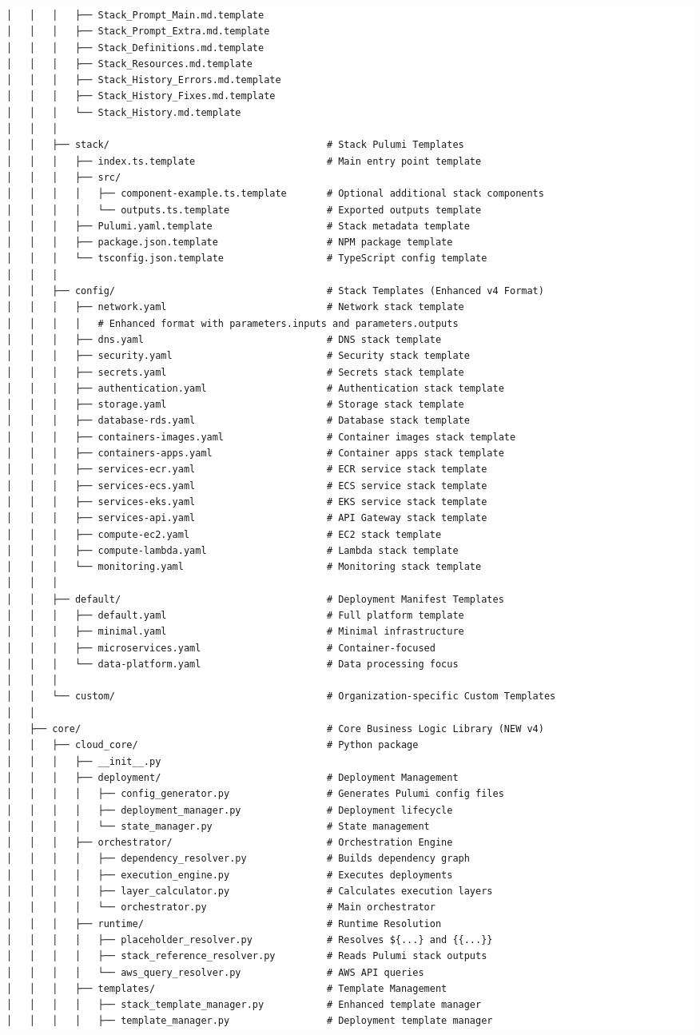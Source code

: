 ```
│   │   │   ├── Stack_Prompt_Main.md.template
│   │   │   ├── Stack_Prompt_Extra.md.template
│   │   │   ├── Stack_Definitions.md.template
│   │   │   ├── Stack_Resources.md.template
│   │   │   ├── Stack_History_Errors.md.template
│   │   │   ├── Stack_History_Fixes.md.template
│   │   │   └── Stack_History.md.template
│   │   │
│   │   ├── stack/                                      # Stack Pulumi Templates
│   │   │   ├── index.ts.template                       # Main entry point template
│   │   │   ├── src/
│   │   │   │   ├── component-example.ts.template       # Optional additional stack components
│   │   │   │   └── outputs.ts.template                 # Exported outputs template
│   │   │   ├── Pulumi.yaml.template                    # Stack metadata template
│   │   │   ├── package.json.template                   # NPM package template
│   │   │   └── tsconfig.json.template                  # TypeScript config template
│   │   │
│   │   ├── config/                                     # Stack Templates (Enhanced v4 Format)
│   │   │   ├── network.yaml                            # Network stack template
│   │   │   │   # Enhanced format with parameters.inputs and parameters.outputs
│   │   │   ├── dns.yaml                                # DNS stack template
│   │   │   ├── security.yaml                           # Security stack template
│   │   │   ├── secrets.yaml                            # Secrets stack template
│   │   │   ├── authentication.yaml                     # Authentication stack template
│   │   │   ├── storage.yaml                            # Storage stack template
│   │   │   ├── database-rds.yaml                       # Database stack template
│   │   │   ├── containers-images.yaml                  # Container images stack template
│   │   │   ├── containers-apps.yaml                    # Container apps stack template
│   │   │   ├── services-ecr.yaml                       # ECR service stack template
│   │   │   ├── services-ecs.yaml                       # ECS service stack template
│   │   │   ├── services-eks.yaml                       # EKS service stack template
│   │   │   ├── services-api.yaml                       # API Gateway stack template
│   │   │   ├── compute-ec2.yaml                        # EC2 stack template
│   │   │   ├── compute-lambda.yaml                     # Lambda stack template
│   │   │   └── monitoring.yaml                         # Monitoring stack template
│   │   │
│   │   ├── default/                                    # Deployment Manifest Templates
│   │   │   ├── default.yaml                            # Full platform template
│   │   │   ├── minimal.yaml                            # Minimal infrastructure
│   │   │   ├── microservices.yaml                      # Container-focused
│   │   │   └── data-platform.yaml                      # Data processing focus
│   │   │
│   │   └── custom/                                     # Organization-specific Custom Templates
│   │
│   ├── core/                                           # Core Business Logic Library (NEW v4)
│   │   ├── cloud_core/                                 # Python package
│   │   │   ├── __init__.py
│   │   │   ├── deployment/                             # Deployment Management
│   │   │   │   ├── config_generator.py                 # Generates Pulumi config files
│   │   │   │   ├── deployment_manager.py               # Deployment lifecycle
│   │   │   │   └── state_manager.py                    # State management
│   │   │   ├── orchestrator/                           # Orchestration Engine
│   │   │   │   ├── dependency_resolver.py              # Builds dependency graph
│   │   │   │   ├── execution_engine.py                 # Executes deployments
│   │   │   │   ├── layer_calculator.py                 # Calculates execution layers
│   │   │   │   └── orchestrator.py                     # Main orchestrator
│   │   │   ├── runtime/                                # Runtime Resolution
│   │   │   │   ├── placeholder_resolver.py             # Resolves ${...} and {{...}}
│   │   │   │   ├── stack_reference_resolver.py         # Reads Pulumi stack outputs
│   │   │   │   └── aws_query_resolver.py               # AWS API queries
│   │   │   ├── templates/                              # Template Management
│   │   │   │   ├── stack_template_manager.py           # Enhanced template manager
│   │   │   │   ├── template_manager.py                 # Deployment template manager
```